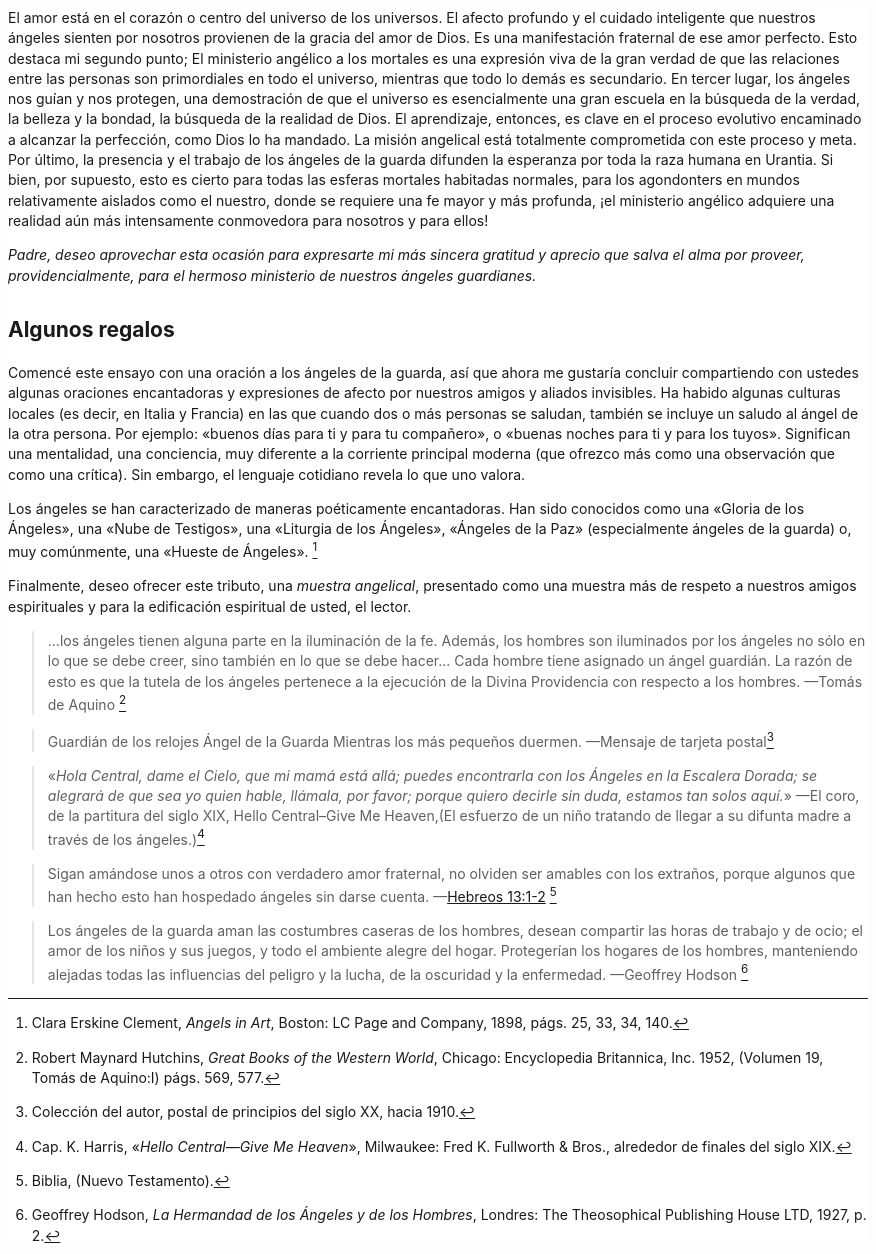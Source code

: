 El amor está en el corazón o centro del universo de los universos. El afecto profundo y el cuidado inteligente que nuestros ángeles sienten por nosotros provienen de la gracia del amor de Dios. Es una manifestación fraternal de ese amor perfecto. Esto destaca mi segundo punto; El ministerio angélico a los mortales es una expresión viva de la gran verdad de que las relaciones entre las personas son primordiales en todo el universo, mientras que todo lo demás es secundario. En tercer lugar, los ángeles nos guían y nos protegen, una demostración de que el universo es esencialmente una gran escuela en la búsqueda de la verdad, la belleza y la bondad, la búsqueda de la realidad de Dios. El aprendizaje, entonces, es clave en el proceso evolutivo encaminado a alcanzar la perfección, como Dios lo ha mandado. La misión angelical está totalmente comprometida con este proceso y meta. Por último, la presencia y el trabajo de los ángeles de la guarda difunden la esperanza por toda la raza humana en Urantia. Si bien, por supuesto, esto es cierto para todas las esferas mortales habitadas normales, para los agondonters en mundos relativamente aislados como el nuestro, donde se requiere una fe mayor y más profunda, ¡el ministerio angélico adquiere una realidad aún más intensamente conmovedora para nosotros y para ellos!

_Padre, deseo aprovechar esta ocasión para expresarte mi más sincera gratitud y aprecio que salva el alma por proveer, providencialmente, para el hermoso ministerio de nuestros ángeles guardianes._

## Algunos regalos

Comencé este ensayo con una oración a los ángeles de la guarda, así que ahora me gustaría concluir compartiendo con ustedes algunas oraciones encantadoras y expresiones de afecto por nuestros amigos y aliados invisibles. Ha habido algunas culturas locales (es decir, en Italia y Francia) en las que cuando dos o más personas se saludan, también se incluye un saludo al ángel de la otra persona. Por ejemplo: «buenos días para ti y para tu compañero», o «buenas noches para ti y para los tuyos». Significan una mentalidad, una conciencia, muy diferente a la corriente principal moderna (que ofrezco más como una observación que como una crítica). Sin embargo, el lenguaje cotidiano revela lo que uno valora.

Los ángeles se han caracterizado de maneras poéticamente encantadoras. Han sido conocidos como una «Gloria de los Ángeles», una «Nube de Testigos», una «Liturgia de los Ángeles», «Ángeles de la Paz» (especialmente ángeles de la guarda) o, muy comúnmente, una «Hueste de Ángeles». [^26]

Finalmente, deseo ofrecer este tributo, una _muestra angelical_, presentado como una muestra más de respeto a nuestros amigos espirituales y para la edificación espiritual de usted, el lector.

> …los ángeles tienen alguna parte en la iluminación de la fe. Además, los hombres son iluminados por los ángeles no sólo en lo que se debe creer, sino también en lo que se debe hacer... Cada hombre tiene asignado un ángel guardián. La razón de esto es que la tutela de los ángeles pertenece a la ejecución de la Divina Providencia con respecto a los hombres. —Tomás de Aquino [^28]

> Guardián de los relojes Ángel de la Guarda
> Mientras los más pequeños duermen. —Mensaje de tarjeta postal[^27]

> «_Hola Central, dame el Cielo, que mi mamá está allá; puedes encontrarla con los Ángeles en la Escalera Dorada; se alegrará de que sea yo quien hable, llámala, por favor; porque quiero decirle sin duda, estamos tan solos aquí._» —El coro, de la partitura del siglo XIX, Hello Central–Give Me Heaven,(El esfuerzo de un niño tratando de llegar a su difunta madre a través de los ángeles.)[^29]

> Sigan amándose unos a otros con verdadero amor fraternal, no olviden ser amables con los extraños, porque algunos que han hecho esto han hospedado ángeles sin darse cuenta. —[Hebreos 13:1-2](/es/Bible/Hebrews/13#v1) [^30]

> Los ángeles de la guarda aman las costumbres caseras de los hombres, desean compartir las horas de trabajo y de ocio; el amor de los niños y sus juegos, y todo el ambiente alegre del hogar. Protegerían los hogares de los hombres, manteniendo alejadas todas las influencias del peligro y la lucha, de la oscuridad y la enfermedad. —Geoffrey Hodson [^31]


[^1]: Gilbert Highet, «Una iconografía de los seres celestiales», Horizon: una revista de las artes, volumen, III, número (noviembre de 1960) p. 33; Saggs, HWF, The Babylonians, Londres: The folio Society, 1999, págs. 316-317.
[^2]: Rosemary Ellen Guiley, _La enciclopedia de los ÁNGELES, de la A a la Z_, Washington, DC: Visible Ink Press, 1996, págs. 138-139.
[^3]: James R. Lewis., Evelyn Dorothy Oliver, _Ángeles: de la A a la Z_, Washington, DC, Visible Ink Press, 1996, 138-139.
[^4]: Wendy Doniger, Merriam-Webster's _Encyclopedia of World Religions_, Springfield, Massachusetts: Merriam-Webster, 1999, p. 359; Smart, Ninian, _The World's Religions_, Cambridge, Reino Unido: Cambridge University Press, 1998, p. 223.
[^5]: Richard Valantasis, ed., _Religiones de la antigüedad tardía en la práctica_, Princeton: Princeton University Press, 2000, págs. 311-312.
[^6]: Rev. E. Cobham Brewer, _A Dictionary of Miracles: Imitative, Realistic, and Dogmatic_, Londres: Chatto & Windus, 1901, p. 503.
[^7]: WE Vine., _Un diccionario expositivo de palabras del Nuevo Testamento con sus significados precisos para lectores en inglés_, Old Tappan, Nueva Jersey: Fleming, H. Revell Company, 1940, p. 55.
[^8]: _Horizonte_, pág. 28
[^9]: Keith Crim, ed., _Abingdon Dictionary of Living Religions_, Nashville, Tennessee: Parthenon Press, 1981, p. 44.
[^10]: _Horizonte_, págs. 38-39; Dietrich Seckel,_The Art of Buddhism_, Nueva York: Crown Publishers, Inc., 1964, págs. 119, 175, 204-206.
[^11]: Jonathan Z. Smith., _The HarperCollins Dictionary of Religion_, San Francisco: HarperSanFrancisco, 1995, p. 399.
[^12]: _HarperCollins Dictionary_, pág. 399
[^13]: _HarperCollins Dictionary_, págs. 399-400.
[^14]: Arlene Hirschfelder, Paulette Molin, _The Encyclopedia of Native American Religions_, Nueva York: Facts On File, Inc., 1992, págs. 109-110.
[^15]: Charles Panati, _Orígenes sagrados de las cosas profundas: las historias detrás de los ritos y rituales de las religiones del mundo_, Nueva York: Penguin Arkana, 1996, p. 2.
[^16]: _Orígenes sagrados_, págs. 61-66, 72, 74-80.
[^17]: Andrew Wilson, _Escritura mundial: una antología comparativa de textos sagrados_, Nueva York: Paragon House, 1991, p. 257.
[^18]: Steven Chase, traductor y editor, _Espiritualidad angelical: perspectivas medievales sobre los caminos de los ángeles_, Nueva York: Paulist Press, 2002, págs. 12-13. [Algunas referencias bíblicas: [Colosenses 1:16](/es/Bible/Colossians/1#v16), [2:10](/es/Bible/Colossians/2#v10), [2:15](/es/Bible/Colossians/2#v15); [Efesios 1:21](/es/Bible/Ephesians/1#v16), [3:10](/es/Bible/Ephesians/3#v10), [6:12](/es/Bible/Ephesians/6#v12); [1 Corintios 15:24](/es/Bible/1_Corinthians/15#v24); [Romanos 8:38](/es/Bible/Romans/8#v38); [1 Pedro 3:22](/es/Bible/1_Peter/3#v22). Chase enumera los grupos adicionales de ángeles de Paul como Gobernantes, Autoridades, Potestades, Señoríos y Tronos. Si bien las traducciones de Chase de los nombres de Pablo de las categorías angelicales varían con otras traducciones bíblicas, como la Biblia King James, las designaciones conceptuales de estos ángeles son esencialmente las mismas.]
[^19]: _Espiritualidad angelical_, págs. 25-31.
[^20]: Arnold Nesselrath, _Ángeles del Vaticano: Lo invisible hecho visible_, Alexandria, Virginia: Art Services International, 1998, p. 7.
[^21]: Barbara W. Tuchman., _A Distant Mirror: The Calamitous 14th Century_, Nueva York: Alfred A. Knopf, 1978, capítulos 4, 5, 16.
[^22]: J. Huizinga, _The Waning of the Middle Ages_, Londres: The Folio Society, 1998, capítulos 12 y 17, especialmente, p. 162.
[^23]: Roger S. Wieck., Oraciones pintadas: _El libro de las horas en el arte medieval y renacentista_, Nueva York: George Braziller, Inc. 1997, págs. 18, 107.
[^24]: _El Libro de Urantia_, Chicago: Fundación Urantia, 1955, Documento 113, «Los guardianes seráficos del destino».
[^25]: Corán, Sura 82: 10-12.
[^26]: Clara Erskine Clement, _Angels in Art_, Boston: LC Page and Company, 1898, págs. 25, 33, 34, 140.
[^27]: Colección del autor, postal de principios del siglo XX, hacia 1910.
[^28]: Robert Maynard Hutchins, _Great Books of the Western World_, Chicago: Encyclopedia Britannica, Inc. 1952, (Volumen 19, Tomás de Aquino:I) págs. 569, 577.
[^29]: Cap. K. Harris, «_Hello Central—Give Me Heaven_», Milwaukee: Fred K. Fullworth & Bros., alrededor de finales del siglo XIX.
[^30]: Biblia, (Nuevo Testamento).
[^31]: Geoffrey Hodson, _La Hermandad de los Ángeles y de los Hombres_, Londres: The Theosophical Publishing House LTD, 1927, p. 2.
[^32]: Colección del autor, hacia 1860.
[^33]: Colección del autor, postal de principios del siglo XX, hacia 1911.
[^34]: _Ángeles en el arte_, págs. 139-140.